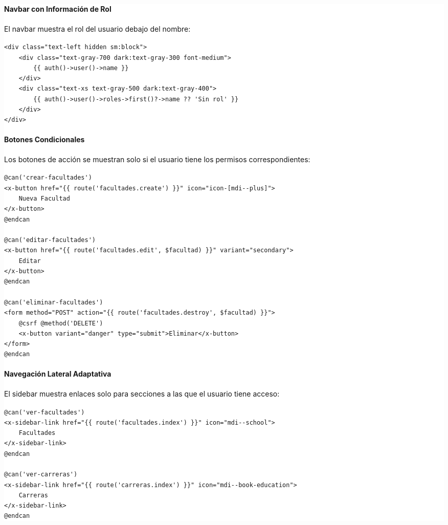 #### Navbar con Información de Rol
El navbar muestra el rol del usuario debajo del nombre:

```blade
<div class="text-left hidden sm:block">
    <div class="text-gray-700 dark:text-gray-300 font-medium">
        {{ auth()->user()->name }}
    </div>
    <div class="text-xs text-gray-500 dark:text-gray-400">
        {{ auth()->user()->roles->first()?->name ?? 'Sin rol' }}
    </div>
</div>
```

#### Botones Condicionales
Los botones de acción se muestran solo si el usuario tiene los permisos correspondientes:

```blade
@can('crear-facultades')
<x-button href="{{ route('facultades.create') }}" icon="icon-[mdi--plus]">
    Nueva Facultad
</x-button>
@endcan

@can('editar-facultades')
<x-button href="{{ route('facultades.edit', $facultad) }}" variant="secondary">
    Editar
</x-button>
@endcan

@can('eliminar-facultades')
<form method="POST" action="{{ route('facultades.destroy', $facultad) }}">
    @csrf @method('DELETE')
    <x-button variant="danger" type="submit">Eliminar</x-button>
</form>
@endcan
```

#### Navegación Lateral Adaptativa
El sidebar muestra enlaces solo para secciones a las que el usuario tiene acceso:

```blade
@can('ver-facultades')
<x-sidebar-link href="{{ route('facultades.index') }}" icon="mdi--school">
    Facultades
</x-sidebar-link>
@endcan

@can('ver-carreras')
<x-sidebar-link href="{{ route('carreras.index') }}" icon="mdi--book-education">
    Carreras
</x-sidebar-link>
@endcan
```
